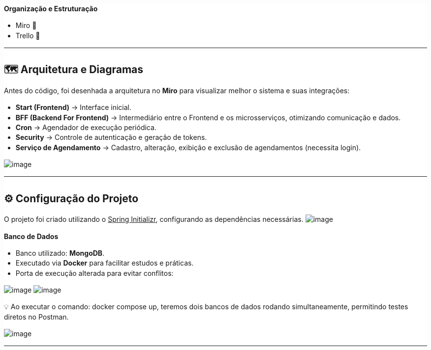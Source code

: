 **Organização e Estruturação**
- Miro 🎯
- Trello 📌

---

## 🗺️ Arquitetura e Diagramas

Antes do código, foi desenhada a arquitetura no **Miro** para visualizar melhor o sistema e suas integrações:

- **Start (Frontend)** → Interface inicial.
- **BFF (Backend For Frontend)** → Intermediário entre o Frontend e os microsserviços, otimizando comunicação e dados.
- **Cron** → Agendador de execução periódica.
- **Security** → Controle de autenticação e geração de tokens.
- **Serviço de Agendamento** → Cadastro, alteração, exibição e exclusão de agendamentos (necessita login).
<img width="1095" height="656" alt="image" src="https://github.com/user-attachments/assets/b3dbe743-683e-45ac-beab-1069e087ab83" />


---

## ⚙️ Configuração do Projeto

O projeto foi criado utilizando o [Spring Initializr](https://start.spring.io/), configurando as dependências necessárias.
<img width="1494" height="619" alt="image" src="https://github.com/user-attachments/assets/670ecb88-1d65-4910-9f13-41512f6bead3" />


**Banco de Dados**
- Banco utilizado: **MongoDB**.
- Executado via **Docker** para facilitar estudos e práticas.
- Porta de execução alterada para evitar conflitos:

<img width="406" height="240" alt="image" src="https://github.com/user-attachments/assets/fe966d03-a16d-4694-8fc9-98d5e2a430a5" />
<img width="493" height="446" alt="image" src="https://github.com/user-attachments/assets/88f24ba9-c402-42f9-9d0a-95a7f01af378" />

💡 Ao executar o comando: docker compose up, teremos dois bancos de dados rodando simultaneamente, permitindo testes diretos no Postman.

<img width="393" height="164" alt="image" src="https://github.com/user-attachments/assets/efe5c426-0383-42ac-8ef7-99ccb34393db" />

---


